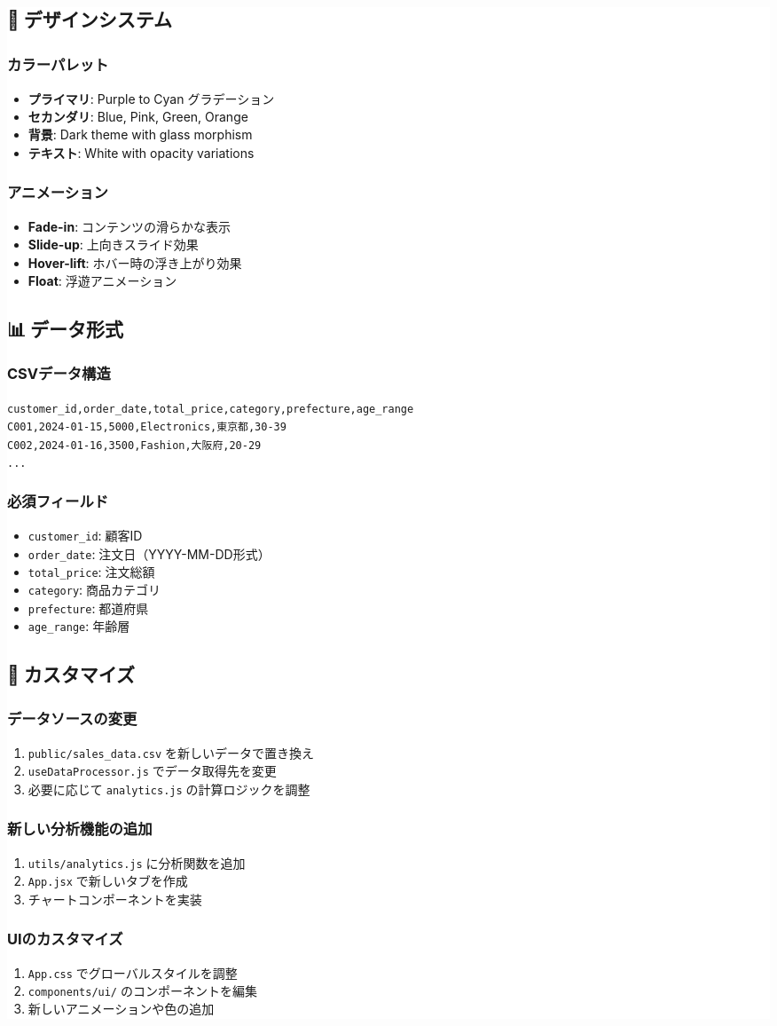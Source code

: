## 🎨 デザインシステム

### カラーパレット
- **プライマリ**: Purple to Cyan グラデーション
- **セカンダリ**: Blue, Pink, Green, Orange
- **背景**: Dark theme with glass morphism
- **テキスト**: White with opacity variations

### アニメーション
- **Fade-in**: コンテンツの滑らかな表示
- **Slide-up**: 上向きスライド効果
- **Hover-lift**: ホバー時の浮き上がり効果
- **Float**: 浮遊アニメーション

## 📊 データ形式

### CSVデータ構造
```csv
customer_id,order_date,total_price,category,prefecture,age_range
C001,2024-01-15,5000,Electronics,東京都,30-39
C002,2024-01-16,3500,Fashion,大阪府,20-29
...
```

### 必須フィールド
- `customer_id`: 顧客ID
- `order_date`: 注文日（YYYY-MM-DD形式）
- `total_price`: 注文総額
- `category`: 商品カテゴリ
- `prefecture`: 都道府県
- `age_range`: 年齢層

## 🔧 カスタマイズ

### データソースの変更
1. `public/sales_data.csv` を新しいデータで置き換え
2. `useDataProcessor.js` でデータ取得先を変更
3. 必要に応じて `analytics.js` の計算ロジックを調整

### 新しい分析機能の追加
1. `utils/analytics.js` に分析関数を追加
2. `App.jsx` で新しいタブを作成
3. チャートコンポーネントを実装

### UIのカスタマイズ
1. `App.css` でグローバルスタイルを調整
2. `components/ui/` のコンポーネントを編集
3. 新しいアニメーションや色の追加
